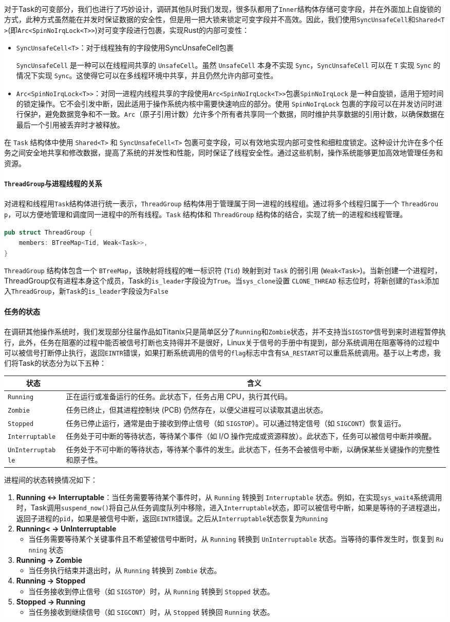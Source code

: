 对于Task的可变部分，我们也进行了巧妙设计，调研其他队时我们发现，很多队都用了`Inner`结构体存储可变字段，并在外面加上自旋锁的方式，此种方式虽然能在并发时保证数据的安全性，但是用一把大锁来锁定可变字段并不高效。因此，我们使用`SyncUnsafeCell`和`Shared<T>`(即`Arc<SpinNoIrqLock<T>>`)对可变字段进行包裹，实现Rust的内部可变性：

- `SyncUnsafeCell<T>`：对于线程独有的字段使用SyncUnsafeCell包裹

  `SyncUnsafeCell` 是一种可以在线程间共享的 `UnsafeCell`。虽然 `UnsafeCell` 本身不实现 `Sync`，`SyncUnsafeCell` 可以在 `T` 实现 `Sync` 的情况下实现 `Sync`。这使得它可以在多线程环境中共享，并且仍然允许内部可变性。

- `Arc<SpinNoIrqLock<T>>`：对同一进程内线程共享的字段使用`Arc<SpinNoIrqLock<T>>`包裹`SpinNoIrqLock` 是一种自旋锁，适用于短时间的锁定操作。它不会引发中断，因此适用于操作系统内核中需要快速响应的部分。使用 `SpinNoIrqLock` 包裹的字段可以在并发访问时进行保护，避免数据竞争和不一致。`Arc`（原子引用计数）允许多个所有者共享同一个数据，同时维护共享数据的引用计数，以确保数据在最后一个引用被丢弃时才被释放。

在 `Task` 结构体中使用 `Shared<T>` 和 `SyncUnsafeCell<T>` 包裹可变字段，可以有效地实现内部可变性和细粒度锁定。这种设计允许在多个任务之间安全地共享和修改数据，提高了系统的并发性和性能，同时保证了线程安全性。通过这些机制，操作系统能够更加高效地管理任务和资源。

#### `ThreadGroup`与进程线程的关系

对进程和线程用`Task`结构体进行统一表示，`ThreadGroup` 结构体用于管理属于同一进程的线程组。通过将多个线程归属于一个 `ThreadGroup`，可以方便地管理和调度同一进程中的所有线程。`Task` 结构体和 `ThreadGroup` 结构体的结合，实现了统一的进程和线程管理。

```rust
pub struct ThreadGroup {
    members: BTreeMap<Tid, Weak<Task>>,
}
```

`ThreadGroup` 结构体包含一个 `BTreeMap`，该映射将线程的唯一标识符 (`Tid`) 映射到对 `Task` 的弱引用 (`Weak<Task>`)。当新创建一个进程时，ThreadGroup仅有进程本身这个成员，Task的`is_leader`字段设为`True`。当`sys_clone`设置 `CLONE_THREAD` 标志位时，将新创建的`Task`添加入`ThreadGroup`，新`Task`的`is_leader`字段设为`False`

#### 任务的状态

在调研其他操作系统时，我们发现部分往届作品如Titanix只是简单区分了`Running`和`Zombie`状态，并不支持当`SIGSTOP`信号到来时进程暂停执行，此外，任务在阻塞的过程中能否被信号打断也支持得并不是很好，Linux关于信号的手册中有提到，部分系统调用在阻塞等待的过程中可以被信号打断停止执行，返回`EINTR`错误，如果打断系统调用的信号的`flag`标志中含有`SA_RESTART`可以重启系统调用。基于以上考虑，我们将Task的状态分为以下五种：

| 状态              | 含义                                                                                                               |
| ----------------- | ------------------------------------------------------------------------------------------------------------------ |
| `Running`         | 正在运行或准备运行的任务。此状态下，任务占用 CPU，执行其代码。                                                     |
| `Zombie`          | 任务已终止，但其进程控制块 (PCB) 仍然存在，以便父进程可以读取其退出状态。                                          |
| `Stopped`         | 任务已停止运行，通常是由于接收到停止信号（如 `SIGSTOP`）。可以通过特定信号（如 `SIGCONT`）恢复运行。               |
| `Interruptable`   | 任务处于可中断的等待状态，等待某个事件（如 I/O 操作完成或资源释放）。此状态下，任务可以被信号中断并唤醒。          |
| `UnInterruptable` | 任务处于不可中断的等待状态，等待某个事件的发生。此状态下，任务不会被信号中断，以确保某些关键操作的完整性和原子性。 |

进程间的状态转换情况如下：

1. **Running <-> Interruptable**：当任务需要等待某个事件时，从 `Running` 转换到 `Interruptable` 状态。例如，在实现`sys_wait4`系统调用时，Task调用`suspend_now()`将自己从任务调度队列中移除，进入`Interruptable`状态，即可以被信号中断，如果是等待的子进程退出，返回子进程的`pid`，如果是被信号中断，返回`EINTR`错误。之后从`Interruptable`状态恢复为`Running`
2. **Running< -> UnInterruptable**
   - 当任务需要等待某个关键事件且不希望被信号中断时，从 `Running` 转换到 `UnInterruptable` 状态。当等待的事件发生时，恢复到 `Running` 状态
3. **Running -> Zombie**
   - 当任务执行结束并退出时，从 `Running` 转换到 `Zombie` 状态。
4. **Running -> Stopped**
   - 当任务接收到停止信号（如 `SIGSTOP`）时，从 `Running` 转换到 `Stopped` 状态。
5. **Stopped -> Running**
   - 当任务接收到继续信号（如 `SIGCONT`）时，从 `Stopped` 转换回 `Running` 状态。
